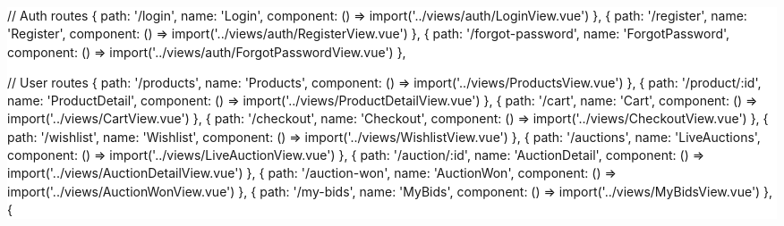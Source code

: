   // Auth routes
  {
    path: '/login',
    name: 'Login',
    component: () => import('../views/auth/LoginView.vue')
  },
  {
    path: '/register',
    name: 'Register',
    component: () => import('../views/auth/RegisterView.vue')
  },
  {
    path: '/forgot-password',
    name: 'ForgotPassword',
    component: () => import('../views/auth/ForgotPasswordView.vue')
  },

  // User routes
  {
    path: '/products',
    name: 'Products',
    component: () => import('../views/ProductsView.vue')
  },
  {
    path: '/product/:id',
    name: 'ProductDetail',
    component: () => import('../views/ProductDetailView.vue')
  },
  {
    path: '/cart',
    name: 'Cart',
    component: () => import('../views/CartView.vue')
  },
  {
    path: '/checkout',
    name: 'Checkout',
    component: () => import('../views/CheckoutView.vue')
  },
  {
    path: '/wishlist',
    name: 'Wishlist',
    component: () => import('../views/WishlistView.vue')
  },
  {
    path: '/auctions',
    name: 'LiveAuctions',
    component: () => import('../views/LiveAuctionView.vue')
  },
  {
    path: '/auction/:id',
    name: 'AuctionDetail',
    component: () => import('../views/AuctionDetailView.vue')
  },
  {
    path: '/auction-won',
    name: 'AuctionWon',
    component: () => import('../views/AuctionWonView.vue')
  },
  {
    path: '/my-bids',
    name: 'MyBids',
    component: () => import('../views/MyBidsView.vue')
  },
  {